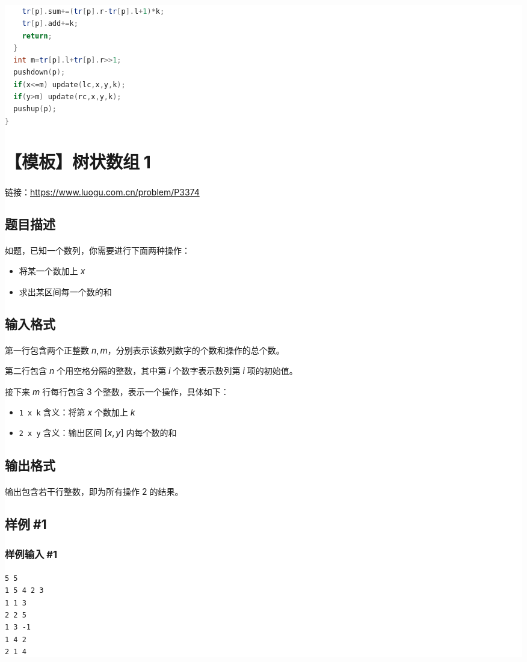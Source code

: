 ```cpp
    tr[p].sum+=(tr[p].r-tr[p].l+1)*k;
    tr[p].add+=k;
    return;
  }
  int m=tr[p].l+tr[p].r>>1;
  pushdown(p);
  if(x<=m) update(lc,x,y,k);
  if(y>m) update(rc,x,y,k);
  pushup(p);
}
```

# 【模板】树状数组 1

链接：https://www.luogu.com.cn/problem/P3374

## 题目描述

如题，已知一个数列，你需要进行下面两种操作：

- 将某一个数加上 $x$

- 求出某区间每一个数的和

## 输入格式

第一行包含两个正整数 $n,m$，分别表示该数列数字的个数和操作的总个数。   

第二行包含 $n$ 个用空格分隔的整数，其中第 $i$ 个数字表示数列第 $i$ 项的初始值。

接下来 $m$ 行每行包含 $3$ 个整数，表示一个操作，具体如下：

- `1 x k`  含义：将第 $x$ 个数加上 $k$

- `2 x y`  含义：输出区间 $[x,y]$ 内每个数的和

## 输出格式

输出包含若干行整数，即为所有操作 $2$ 的结果。

## 样例 #1

### 样例输入 #1

```
5 5
1 5 4 2 3
1 1 3
2 2 5
1 3 -1
1 4 2
2 1 4
```
